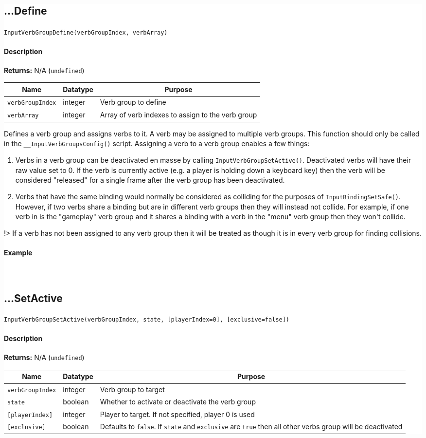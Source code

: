 ## …Define

`InputVerbGroupDefine(verbGroupIndex, verbArray)`



#### **Description**

**Returns:** N/A (`undefined`)

|Name            |Datatype|Purpose                                          |
|----------------|--------|-------------------------------------------------|
|`verbGroupIndex`|integer |Verb group to define                             |
|`verbArray`     |integer |Array of verb indexes to assign to the verb group|

Defines a verb group and assigns verbs to it. A verb may be assigned to multiple verb groups. This function should only be called in the `__InputVerbGroupsConfig()` script. Assigning a verb to a verb group enables a few things:

1. Verbs in a verb group can be deactivated en masse by calling `InputVerbGroupSetActive()`. Deactivated verbs will have their raw value set to 0. If the verb is currently active (e.g. a player is holding down a keyboard key) then the verb will be considered "released" for a single frame after the verb group has been deactivated.

2. Verbs that have the same binding would normally be considered as colliding for the purposes of `InputBindingSetSafe()`. However, if two verbs share a binding but are in different verb groups then they will instead not collide. For example, if one verb in is the "gameplay" verb group and it shares a binding with a verb in the "menu" verb group then they won't collide.

!> If a verb has not been assigned to any verb group then it will be treated as though it is in every verb group for finding collisions.

#### **Example**

```gml

```



&nbsp;

## …SetActive

`InputVerbGroupSetActive(verbGroupIndex, state, [playerIndex=0], [exclusive=false])`



#### **Description**

**Returns:** N/A (`undefined`)

|Name            |Datatype|Purpose                                                                                                  |
|----------------|--------|---------------------------------------------------------------------------------------------------------|
|`verbGroupIndex`|integer |Verb group to target                                                                                     |
|`state`         |boolean |Whether to activate or deactivate the verb group                                                         |
|`[playerIndex]` |integer |Player to target. If not specified, player 0 is used                                                     |
|`[exclusive]`   |boolean |Defaults to `false`. If `state` and `exclusive` are `true` then all other verbs group will be deactivated|
